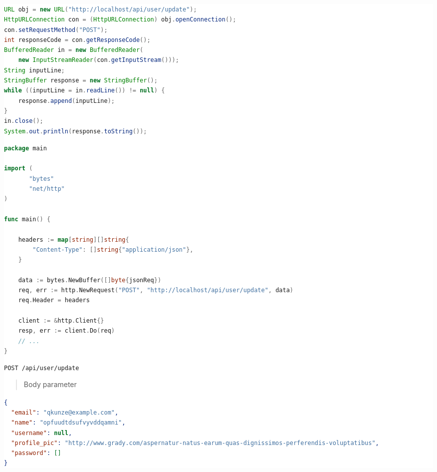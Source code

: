 ```java
URL obj = new URL("http://localhost/api/user/update");
HttpURLConnection con = (HttpURLConnection) obj.openConnection();
con.setRequestMethod("POST");
int responseCode = con.getResponseCode();
BufferedReader in = new BufferedReader(
    new InputStreamReader(con.getInputStream()));
String inputLine;
StringBuffer response = new StringBuffer();
while ((inputLine = in.readLine()) != null) {
    response.append(inputLine);
}
in.close();
System.out.println(response.toString());

```

```go
package main

import (
       "bytes"
       "net/http"
)

func main() {

    headers := map[string][]string{
        "Content-Type": []string{"application/json"},
    }

    data := bytes.NewBuffer([]byte{jsonReq})
    req, err := http.NewRequest("POST", "http://localhost/api/user/update", data)
    req.Header = headers

    client := &http.Client{}
    resp, err := client.Do(req)
    // ...
}

```

`POST /api/user/update`

> Body parameter

```json
{
  "email": "qkunze@example.com",
  "name": "opfuudtdsufvyvddqamni",
  "username": null,
  "profile_pic": "http://www.grady.com/aspernatur-natus-earum-quas-dignissimos-perferendis-voluptatibus",
  "password": []
}
```
